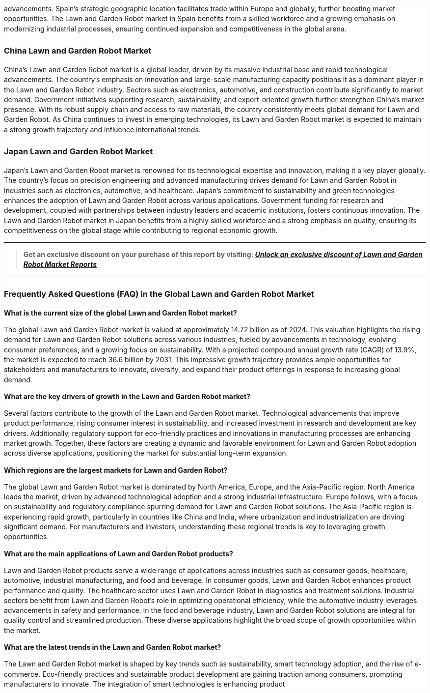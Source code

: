 advancements. Spain&rsquo;s strategic geographic location facilitates trade within Europe and globally, further boosting market opportunities. The Lawn and Garden Robot market in Spain benefits from a skilled workforce and a growing emphasis on modernizing industrial processes, ensuring continued expansion and competitiveness in the global arena.</p><h3>China Lawn and Garden Robot Market</h3><p>China&rsquo;s Lawn and Garden Robot market is a global leader, driven by its massive industrial base and rapid technological advancements. The country&rsquo;s emphasis on innovation and large-scale manufacturing capacity positions it as a dominant player in the Lawn and Garden Robot industry. Sectors such as electronics, automotive, and construction contribute significantly to market demand. Government initiatives supporting research, sustainability, and export-oriented growth further strengthen China&rsquo;s market presence. With its robust supply chain and access to raw materials, the country consistently meets global demand for Lawn and Garden Robot. As China continues to invest in emerging technologies, its Lawn and Garden Robot market is expected to maintain a strong growth trajectory and influence international trends.</p><h3>Japan Lawn and Garden Robot Market</h3><p>Japan&rsquo;s Lawn and Garden Robot market is renowned for its technological expertise and innovation, making it a key player globally. The country&rsquo;s focus on precision engineering and advanced manufacturing drives demand for Lawn and Garden Robot in industries such as electronics, automotive, and healthcare. Japan&rsquo;s commitment to sustainability and green technologies enhances the adoption of Lawn and Garden Robot across various applications. Government funding for research and development, coupled with partnerships between industry leaders and academic institutions, fosters continuous innovation. The Lawn and Garden Robot market in Japan benefits from a highly skilled workforce and a strong emphasis on quality, ensuring its competitiveness on the global stage while contributing to regional economic growth.</p><hr /><blockquote><p><strong>Get an exclusive discount on your purchase of this report by visiting: <em><a href="://marketresearchpulse.com/ask-for-discount/147570?utm_source=Github&amp;utm_medium=0116">Unlock an exclusive discount of Lawn and Garden Robot Market Reports</a></em>&nbsp;</strong></p></blockquote><hr /><h3>Frequently Asked Questions (FAQ) in the Global Lawn and Garden Robot Market</h3><p><strong>What is the current size of the global Lawn and Garden Robot market?</strong></p><p>The global Lawn and Garden Robot market is valued at approximately 14.72 billion as of 2024. This valuation highlights the rising demand for Lawn and Garden Robot solutions across various industries, fueled by advancements in technology, evolving consumer preferences, and a growing focus on sustainability. With a projected compound annual growth rate (CAGR) of 13.9%, the market is expected to reach 36.6 billion by 2031. This impressive growth trajectory provides ample opportunities for stakeholders and manufacturers to innovate, diversify, and expand their product offerings in response to increasing global demand.</p><p><strong>What are the key drivers of growth in the Lawn and Garden Robot market?</strong></p><p>Several factors contribute to the growth of the Lawn and Garden Robot market. Technological advancements that improve product performance, rising consumer interest in sustainability, and increased investment in research and development are key drivers. Additionally, regulatory support for eco-friendly practices and innovations in manufacturing processes are enhancing market growth. Together, these factors are creating a dynamic and favorable environment for Lawn and Garden Robot adoption across diverse applications, positioning the market for substantial long-term expansion.</p><p><strong>Which regions are the largest markets for Lawn and Garden Robot?</strong></p><p>The global Lawn and Garden Robot market is dominated by North America, Europe, and the Asia-Pacific region. North America leads the market, driven by advanced technological adoption and a strong industrial infrastructure. Europe follows, with a focus on sustainability and regulatory compliance spurring demand for Lawn and Garden Robot solutions. The Asia-Pacific region is experiencing rapid growth, particularly in countries like China and India, where urbanization and industrialization are driving significant demand. For manufacturers and investors, understanding these regional trends is key to leveraging growth opportunities.</p><p><strong>What are the main applications of Lawn and Garden Robot products?</strong></p><p>Lawn and Garden Robot products serve a wide range of applications across industries such as consumer goods, healthcare, automotive, industrial manufacturing, and food and beverage. In consumer goods, Lawn and Garden Robot enhances product performance and quality. The healthcare sector uses Lawn and Garden Robot in diagnostics and treatment solutions. Industrial sectors benefit from Lawn and Garden Robot&rsquo;s role in optimizing operational efficiency, while the automotive industry leverages advancements in safety and performance. In the food and beverage industry, Lawn and Garden Robot solutions are integral for quality control and streamlined production. These diverse applications highlight the broad scope of growth opportunities within the market.</p><p><strong>What are the latest trends in the Lawn and Garden Robot market?</strong></p><p>The Lawn and Garden Robot market is shaped by key trends such as sustainability, smart technology adoption, and the rise of e-commerce. Eco-friendly practices and sustainable product development are gaining traction among consumers, prompting manufacturers to innovate. The integration of smart technologies is enhancing product